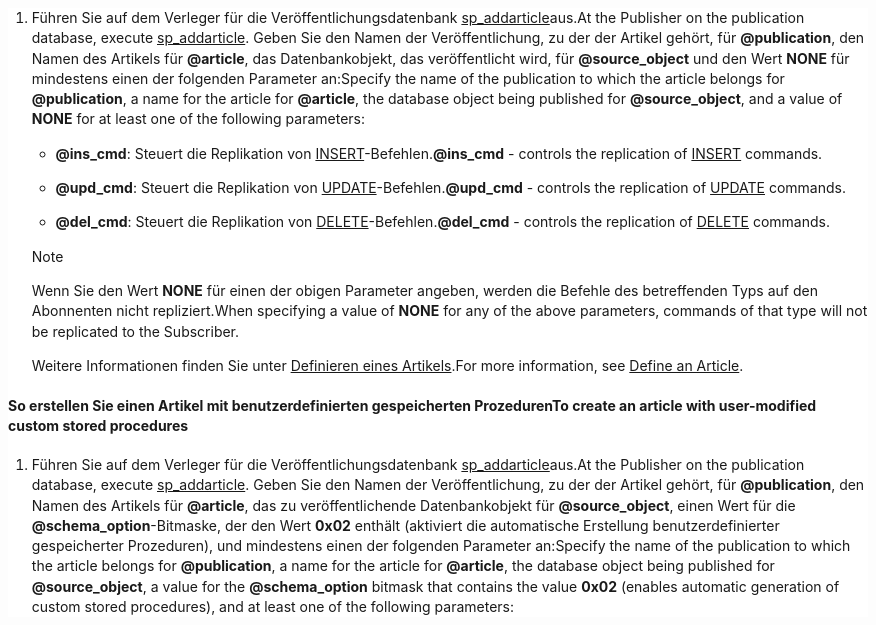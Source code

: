 1.  <span data-ttu-id="c7688-150">Führen Sie auf dem Verleger für die Veröffentlichungsdatenbank [sp_addarticle](/sql/relational-databases/system-stored-procedures/sp-addarticle-transact-sql)aus.</span><span class="sxs-lookup"><span data-stu-id="c7688-150">At the Publisher on the publication database, execute [sp_addarticle](/sql/relational-databases/system-stored-procedures/sp-addarticle-transact-sql).</span></span> <span data-ttu-id="c7688-151">Geben Sie den Namen der Veröffentlichung, zu der der Artikel gehört, für **\@publication**, den Namen des Artikels für **\@article**, das Datenbankobjekt, das veröffentlicht wird, für **\@source_object** und den Wert **NONE** für mindestens einen der folgenden Parameter an:</span><span class="sxs-lookup"><span data-stu-id="c7688-151">Specify the name of the publication to which the article belongs for **\@publication**, a name for the article for **\@article**, the database object being published for **\@source_object**, and a value of **NONE** for at least one of the following parameters:</span></span>  
  
    -   <span data-ttu-id="c7688-152">**\@ins_cmd**: Steuert die Replikation von [INSERT](/sql/t-sql/statements/insert-transact-sql)-Befehlen.</span><span class="sxs-lookup"><span data-stu-id="c7688-152">**\@ins_cmd** - controls the replication of [INSERT](/sql/t-sql/statements/insert-transact-sql) commands.</span></span>  
  
    -   <span data-ttu-id="c7688-153">**\@upd_cmd**: Steuert die Replikation von [UPDATE](/sql/t-sql/queries/update-transact-sql)-Befehlen.</span><span class="sxs-lookup"><span data-stu-id="c7688-153">**\@upd_cmd** - controls the replication of [UPDATE](/sql/t-sql/queries/update-transact-sql) commands.</span></span>  
  
    -   <span data-ttu-id="c7688-154">**\@del_cmd**: Steuert die Replikation von [DELETE](/sql/t-sql/statements/delete-transact-sql)-Befehlen.</span><span class="sxs-lookup"><span data-stu-id="c7688-154">**\@del_cmd** - controls the replication of [DELETE](/sql/t-sql/statements/delete-transact-sql) commands.</span></span>  
  
    > [!NOTE]  
    >  <span data-ttu-id="c7688-155">Wenn Sie den Wert **NONE** für einen der obigen Parameter angeben, werden die Befehle des betreffenden Typs auf den Abonnenten nicht repliziert.</span><span class="sxs-lookup"><span data-stu-id="c7688-155">When specifying a value of **NONE** for any of the above parameters, commands of that type will not be replicated to the Subscriber.</span></span>  
  
     <span data-ttu-id="c7688-156">Weitere Informationen finden Sie unter [Definieren eines Artikels](define-an-article.md).</span><span class="sxs-lookup"><span data-stu-id="c7688-156">For more information, see [Define an Article](define-an-article.md).</span></span>  
  
#### <a name="to-create-an-article-with-user-modified-custom-stored-procedures"></a><span data-ttu-id="c7688-157">So erstellen Sie einen Artikel mit benutzerdefinierten gespeicherten Prozeduren</span><span class="sxs-lookup"><span data-stu-id="c7688-157">To create an article with user-modified custom stored procedures</span></span>  
  
1.  <span data-ttu-id="c7688-158">Führen Sie auf dem Verleger für die Veröffentlichungsdatenbank [sp_addarticle](/sql/relational-databases/system-stored-procedures/sp-addarticle-transact-sql)aus.</span><span class="sxs-lookup"><span data-stu-id="c7688-158">At the Publisher on the publication database, execute [sp_addarticle](/sql/relational-databases/system-stored-procedures/sp-addarticle-transact-sql).</span></span> <span data-ttu-id="c7688-159">Geben Sie den Namen der Veröffentlichung, zu der der Artikel gehört, für **\@publication**, den Namen des Artikels für **\@article**, das zu veröffentlichende Datenbankobjekt für **\@source_object**, einen Wert für die **\@schema_option**-Bitmaske, der den Wert **0x02** enthält (aktiviert die automatische Erstellung benutzerdefinierter gespeicherter Prozeduren), und mindestens einen der folgenden Parameter an:</span><span class="sxs-lookup"><span data-stu-id="c7688-159">Specify the name of the publication to which the article belongs for **\@publication**, a name for the article for **\@article**, the database object being published for **\@source_object**, a value for the **\@schema_option** bitmask that contains the value **0x02** (enables automatic generation of custom stored procedures), and at least one of the following parameters:</span></span>  
  